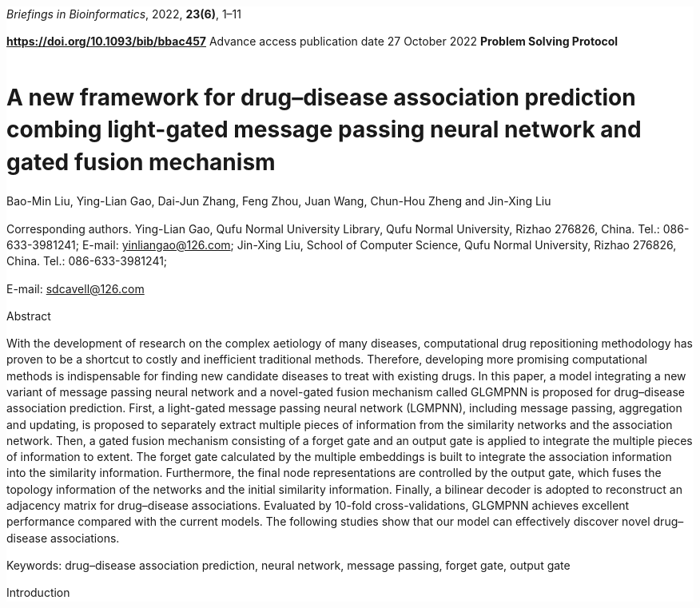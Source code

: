 _Briefings in Bioinformatics_, 2022, **23(6)**, 1–11


**https://doi.org/10.1093/bib/bbac457**
Advance access publication date 27 October 2022
**Problem Solving Protocol**

# **A new framework for drug–disease association** **prediction combing light-gated message passing neural** **network and gated fusion mechanism**


Bao-Min Liu, Ying-Lian Gao, Dai-Jun Zhang, Feng Zhou, Juan Wang, Chun-Hou Zheng and Jin-Xing Liu


Corresponding authors. Ying-Lian Gao, Qufu Normal University Library, Qufu Normal University, Rizhao 276826, China. Tel.: 086-633-3981241;
E-mail: yinliangao@126.com; Jin-Xing Liu, School of Computer Science, Qufu Normal University, Rizhao 276826, China. Tel.: 086-633-3981241;

E-mail: sdcavell@126.com


Abstract


With the development of research on the complex aetiology of many diseases, computational drug repositioning methodology has
proven to be a shortcut to costly and inefficient traditional methods. Therefore, developing more promising computational methods is
indispensable for finding new candidate diseases to treat with existing drugs. In this paper, a model integrating a new variant of message
passing neural network and a novel-gated fusion mechanism called GLGMPNN is proposed for drug–disease association prediction.
First, a light-gated message passing neural network (LGMPNN), including message passing, aggregation and updating, is proposed
to separately extract multiple pieces of information from the similarity networks and the association network. Then, a gated fusion
mechanism consisting of a forget gate and an output gate is applied to integrate the multiple pieces of information to extent. The
forget gate calculated by the multiple embeddings is built to integrate the association information into the similarity information.
Furthermore, the final node representations are controlled by the output gate, which fuses the topology information of the networks and
the initial similarity information. Finally, a bilinear decoder is adopted to reconstruct an adjacency matrix for drug–disease associations.
Evaluated by 10-fold cross-validations, GLGMPNN achieves excellent performance compared with the current models. The following
studies show that our model can effectively discover novel drug–disease associations.


Keywords: drug–disease association prediction, neural network, message passing, forget gate, output gate



Introduction
